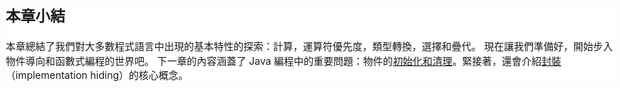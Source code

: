 
## 本章小結

本章總結了我們對大多數程式語言中出現的基本特性的探索：計算，運算符優先度，類型轉換，選擇和疊代。 現在讓我們準備好，開始步入物件導向和函數式編程的世界吧。 下一章的內容涵蓋了 Java 編程中的重要問題：物件的[初始化和清理](./06-Housekeeping.md)。緊接著，還會介紹[封裝](./07-Implementation-Hiding.md)（implementation hiding）的核心概念。


[^1]: 在早期的語言中，許多決策都是基於讓編譯器設計者的體驗更好。 但在現代語言設計中，許多決策都是為了提高語言使用者的體驗，儘管有時會有妥協 —— 這通常會讓語言設計者後悔。

[^2]: **注意**，此處觀點似乎難以讓人信服，很可能只是一個因認知偏差而造成的[因果關係謬誤](https://en.wikipedia.org/wiki/Correlation_does_not_imply_causation) 的例子。



<div style="page-break-after: always;"></div>
